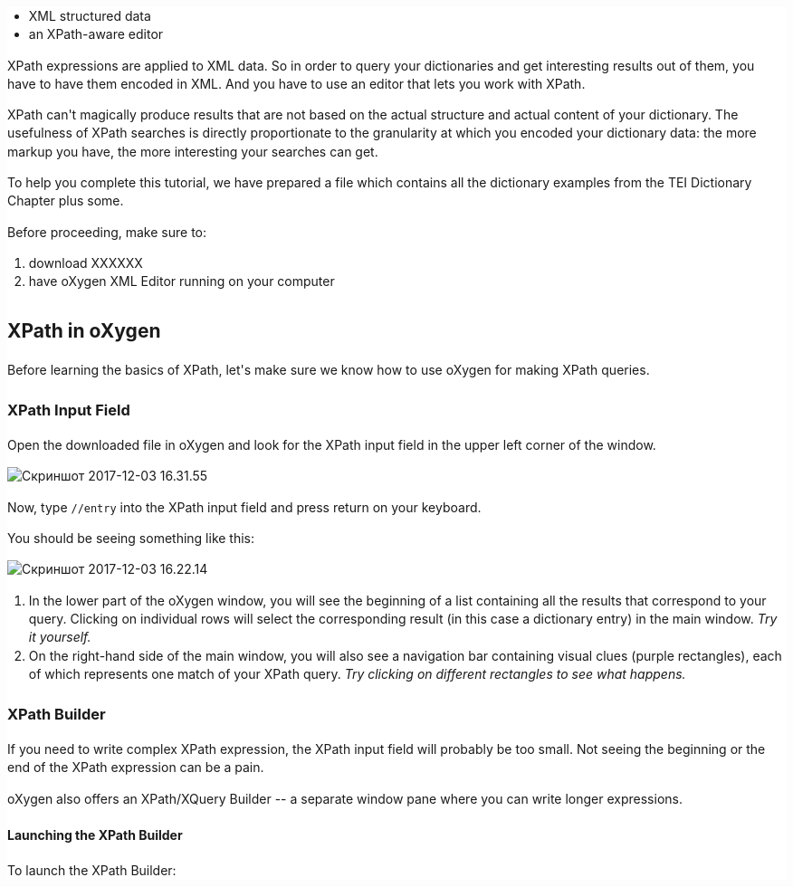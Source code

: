 - XML structured data
- an XPath-aware editor

XPath expressions are applied to XML data. So in order to query your dictionaries and get interesting results out of them, you have to have them encoded in XML. And you have to use an editor that lets you work with XPath.

XPath can't magically produce results that are not based on the actual structure and actual content of your dictionary. The usefulness of XPath searches is directly proportionate to the granularity at which you encoded your dictionary data: the more markup you have, the more interesting your searches can get.

To help you complete this tutorial, we have prepared a file which contains all the dictionary examples from the TEI Dictionary Chapter plus some.

Before proceeding, make sure to:

1. download XXXXXX
2. have oXygen XML Editor running on your computer

## XPath in oXygen

Before learning the basics of XPath, let's make sure we know how to use oXygen for making XPath queries.

### XPath Input Field

Open the downloaded file in oXygen and look for the XPath input field in the upper left corner of the window.

![Скриншот 2017-12-03 16.31.55](https://i.imgur.com/xo5cL1i.png)

Now, type `//entry` into the XPath input field and press return on your keyboard.

You should be seeing something like this:

![Скриншот 2017-12-03 16.22.14](https://i.imgur.com/JcTVPVS.png)

1. In the lower part of the oXygen window, you will see the beginning of a list containing all the results that correspond to your query. Clicking on individual rows will select the corresponding result (in this case a dictionary entry) in the main window. _Try it yourself._
2. On the right-hand side of the main window, you will also see a navigation bar containing visual clues (purple rectangles), each of which represents one match of your XPath query. _Try clicking on different rectangles to see what happens._

### XPath Builder

If you need to write complex XPath expression, the XPath input field will probably be too small. Not seeing the beginning or the end of the XPath expression can be a pain.

oXygen also offers an XPath/XQuery Builder -- a separate window pane where you can write longer expressions.

#### Launching the XPath Builder

To launch the XPath Builder:
